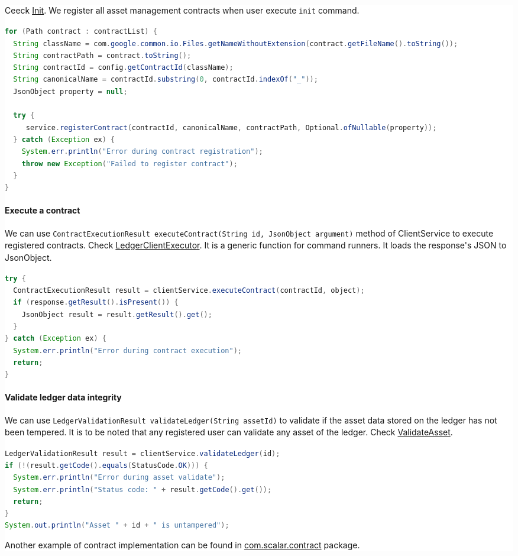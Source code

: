 Ceeck [Init](./src/main/java/com/scalar/am/command/Init.java).
We register all asset management contracts when user execute `init` command.

```java
for (Path contract : contractList) {
  String className = com.google.common.io.Files.getNameWithoutExtension(contract.getFileName().toString());
  String contractPath = contract.toString();
  String contractId = config.getContractId(className);
  String canonicalName = contractId.substring(0, contractId.indexOf("_"));
  JsonObject property = null;

  try {
     service.registerContract(contractId, canonicalName, contractPath, Optional.ofNullable(property));
  } catch (Exception ex) {
    System.err.println("Error during contract registration");
    throw new Exception("Failed to register contract");
  }
}
```

#### Execute a contract
We can use `ContractExecutionResult executeContract(String id, JsonObject argument)` method of ClientService to execute registered contracts.
Check [LedgerClientExecutor](./src/main/java/com/scalar/am/command/LedgerClientExecutor.java).
It is a generic function for command runners. It loads the response's JSON to JsonObject.

```java
try {
  ContractExecutionResult result = clientService.executeContract(contractId, object);
  if (response.getResult().isPresent()) {
	JsonObject result = result.getResult().get();
  }
} catch (Exception ex) {
  System.err.println("Error during contract execution");
  return;
}
```

#### Validate ledger data integrity

We can use `LedgerValidationResult validateLedger(String assetId)` to validate if the asset data stored on the ledger has not been tempered.
It is to be noted that any registered user can validate any asset of the ledger.
Check [ValidateAsset](./src/main/java/com/scalar/am/command/ValidateAsset.java).

```java
LedgerValidationResult result = clientService.validateLedger(id);
if (!(result.getCode().equals(StatusCode.OK))) {
  System.err.println("Error during asset validate");
  System.err.println("Status code: " + result.getCode().get());
  return;
}
System.out.println("Asset " + id + " is untampered");
```


Another example of contract implementation can be found in [com.scalar.contract](https://github.com/scalar-labs/indetail/tree/master/AM_application/src/main/java/com/scalar/am/contract) package.
